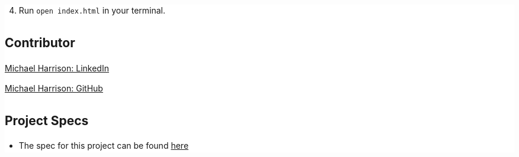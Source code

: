 4. Run `open index.html` in your terminal.

## Contributor

[Michael Harrison: LinkedIn](https://www.linkedin.com/in/michael-harrison-b476a498/)   

[Michael Harrison: GitHub](https://github.com/mikeharrison57) 

## Project Specs

- The spec for this project can be found [here](https://frontend.turing.edu/projects/module-1/dinner.html)
